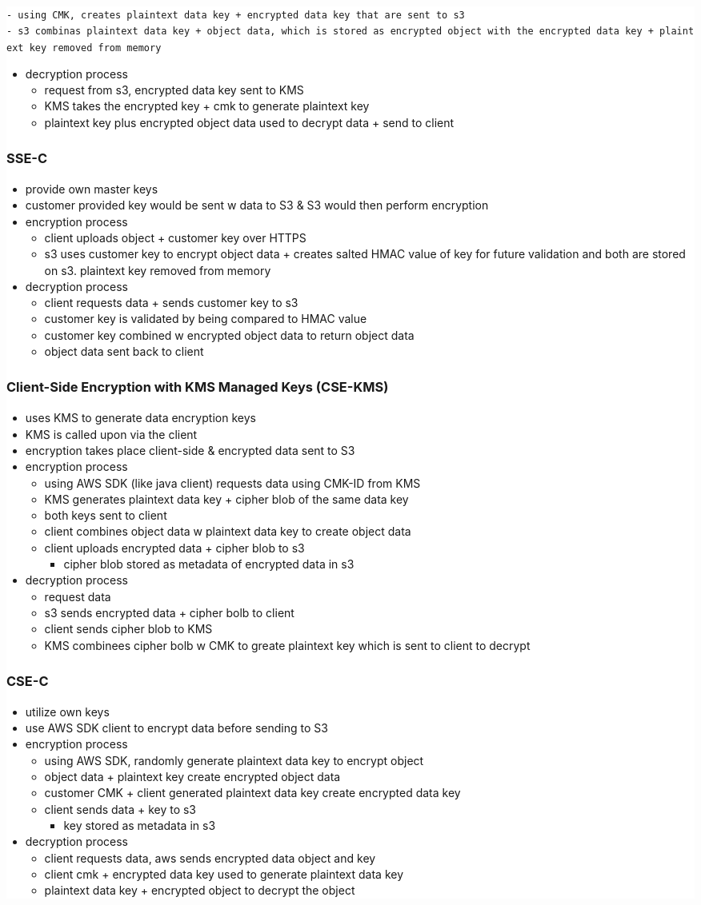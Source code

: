     - using CMK, creates plaintext data key + encrypted data key that are sent to s3
    - s3 combinas plaintext data key + object data, which is stored as encrypted object with the encrypted data key + plaintext key removed from memory
- decryption process
    - request from s3, encrypted data key sent to KMS
    - KMS takes the encrypted key + cmk to generate plaintext key
    - plaintext key plus encrypted object data used to decrypt data + send to client 
### SSE-C
- provide own master keys
- customer provided key would be sent w data to S3 & S3 would then perform encryption
- encryption process
    - client uploads object + customer key over HTTPS
    - s3 uses customer key to encrypt object data + creates salted HMAC value of key for future validation and both are stored on s3. plaintext key removed from memory
- decryption process 
    - client requests data + sends customer key to s3 
    - customer key is validated by being compared to HMAC value
    - customer key combined w encrypted object data to return object data 
    - object data sent back to client 
### Client-Side Encryption with KMS Managed Keys (CSE-KMS)
- uses KMS to generate data encryption keys
- KMS is called upon via the client
- encryption takes place client-side & encrypted data sent to S3
- encryption process
    - using AWS SDK (like java client) requests data using CMK-ID from KMS
    - KMS generates plaintext data key + cipher blob of the same data key
    - both keys sent to client
    - client combines object data w plaintext data key to create object data
    - client uploads encrypted data + cipher blob to s3 
        - cipher blob stored as metadata of encrypted data in s3 
- decryption process
    - request data
    - s3 sends encrypted data + cipher bolb to client
    - client sends cipher blob to KMS
    - KMS combinees cipher bolb w CMK to greate plaintext key which is sent to client to decrypt 
### CSE-C
- utilize own keys
- use AWS SDK client to encrypt data before sending to S3 
- encryption process
    - using AWS SDK, randomly generate plaintext data key to encrypt object
    - object data + plaintext key create encrypted object data 
    - customer CMK + client generated plaintext data key create encrypted data key
    - client sends data + key to s3
        - key stored as metadata in s3 
- decryption process
    - client requests data, aws sends encrypted data object and key
    - client cmk + encrypted data key used to generate plaintext data key
    - plaintext data key + encrypted object to decrypt the object 
